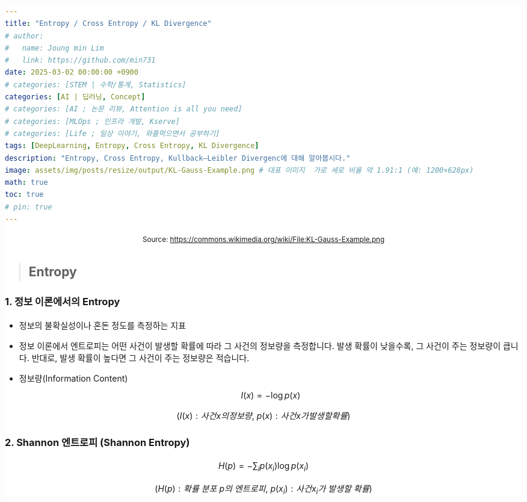 ```yaml
---
title: "Entropy / Cross Entropy / KL Divergence"
# author:
#   name: Joung min Lim
#   link: https://github.com/min731
date: 2025-03-02 00:00:00 +0900
# categories: [STEM | 수학/통계, Statistics]
categories: [AI | 딥러닝, Concept]
# categories: [AI ; 논문 리뷰, Attention is all you need]
# categories: [MLOps ; 인프라 개발, Kserve]
# categories: [Life ; 일상 이야기, 와플먹으면서 공부하기]
tags: [DeepLearning, Entropy, Cross Entropy, KL Divergence]
description: "Entropy, Cross Entropy, Kullback–Leibler Divergenc에 대해 알아봅시다."
image: assets/img/posts/resize/output/KL-Gauss-Example.png # 대표 이미지  가로 세로 비율 약 1.91:1 (예: 1200×628px)
math: true
toc: true
# pin: true
---
```


<div align="center">
  <small>Source: <a href="https://commons.wikimedia.org/wiki/File:KL-Gauss-Example.png">https://commons.wikimedia.org/wiki/File:KL-Gauss-Example.png</a></small>
</div>

> ## Entropy

### 1. 정보 이론에서의 Entropy

- 정보의 불확실성이나 혼돈 정도를 측정하는 지표
- 정보 이론에서 엔트로피는 어떤 사건이 발생할 확률에 따라 그 사건의 정보량을 측정합니다. 발생 확률이 낮을수록, 그 사건이 주는 정보량이 큽니다. 반대로, 발생 확률이 높다면 그 사건이 주는 정보량은 적습니다.

- 정보량(Information Content)
$$
I(x) = -\log p(x)
$$

$$
(I(x):사건 x의 정보량,\ p(x):사건 x가 발생할 확률)
$$

### 2. Shannon 엔트로피 (Shannon Entropy)

$$
H(p) = - \sum_{i} p(x_i) \log p(x_i)
$$

$$
(H(p): 확률\ 분포\ p의\ 엔트로피,\ p(x_i):사건 x_i가\ 발생할\ 확률)
$$
